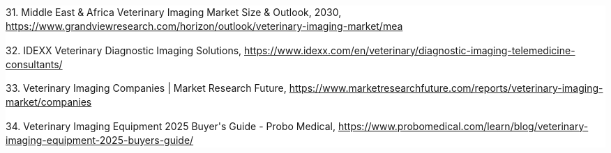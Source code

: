 31\. Middle East & Africa Veterinary Imaging Market Size & Outlook, 2030, https://www.grandviewresearch.com/horizon/outlook/veterinary-imaging-market/mea 

32\. IDEXX Veterinary Diagnostic Imaging Solutions, https://www.idexx.com/en/veterinary/diagnostic-imaging-telemedicine-consultants/ 

33\. Veterinary Imaging Companies | Market Research Future, https://www.marketresearchfuture.com/reports/veterinary-imaging-market/companies 

34\. Veterinary Imaging Equipment 2025 Buyer's Guide \- Probo Medical, https://www.probomedical.com/learn/blog/veterinary-imaging-equipment-2025-buyers-guide/